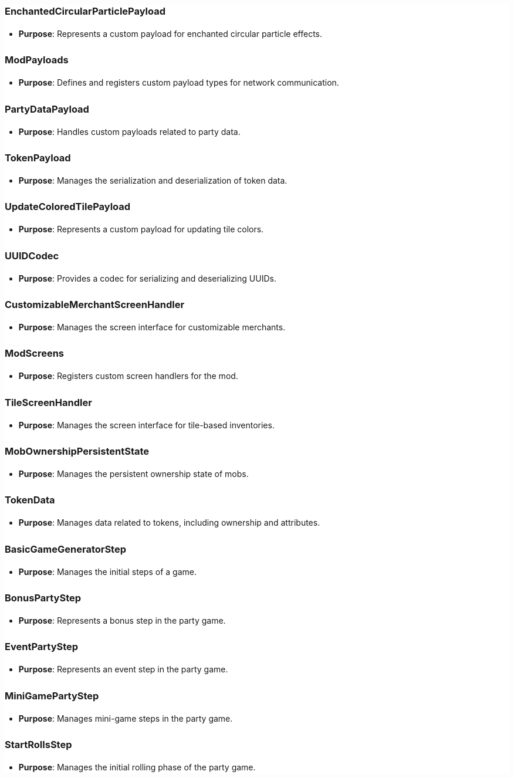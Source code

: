 ### EnchantedCircularParticlePayload
- **Purpose**: Represents a custom payload for enchanted circular particle effects.

### ModPayloads
- **Purpose**: Defines and registers custom payload types for network communication.

### PartyDataPayload
- **Purpose**: Handles custom payloads related to party data.

### TokenPayload
- **Purpose**: Manages the serialization and deserialization of token data.

### UpdateColoredTilePayload
- **Purpose**: Represents a custom payload for updating tile colors.

### UUIDCodec
- **Purpose**: Provides a codec for serializing and deserializing UUIDs.

### CustomizableMerchantScreenHandler
- **Purpose**: Manages the screen interface for customizable merchants.

### ModScreens
- **Purpose**: Registers custom screen handlers for the mod.

### TileScreenHandler
- **Purpose**: Manages the screen interface for tile-based inventories.

### MobOwnershipPersistentState
- **Purpose**: Manages the persistent ownership state of mobs.

### TokenData
- **Purpose**: Manages data related to tokens, including ownership and attributes.

### BasicGameGeneratorStep
- **Purpose**: Manages the initial steps of a game.

### BonusPartyStep
- **Purpose**: Represents a bonus step in the party game.

### EventPartyStep
- **Purpose**: Represents an event step in the party game.

### MiniGamePartyStep
- **Purpose**: Manages mini-game steps in the party game.

### StartRollsStep
- **Purpose**: Manages the initial rolling phase of the party game.
